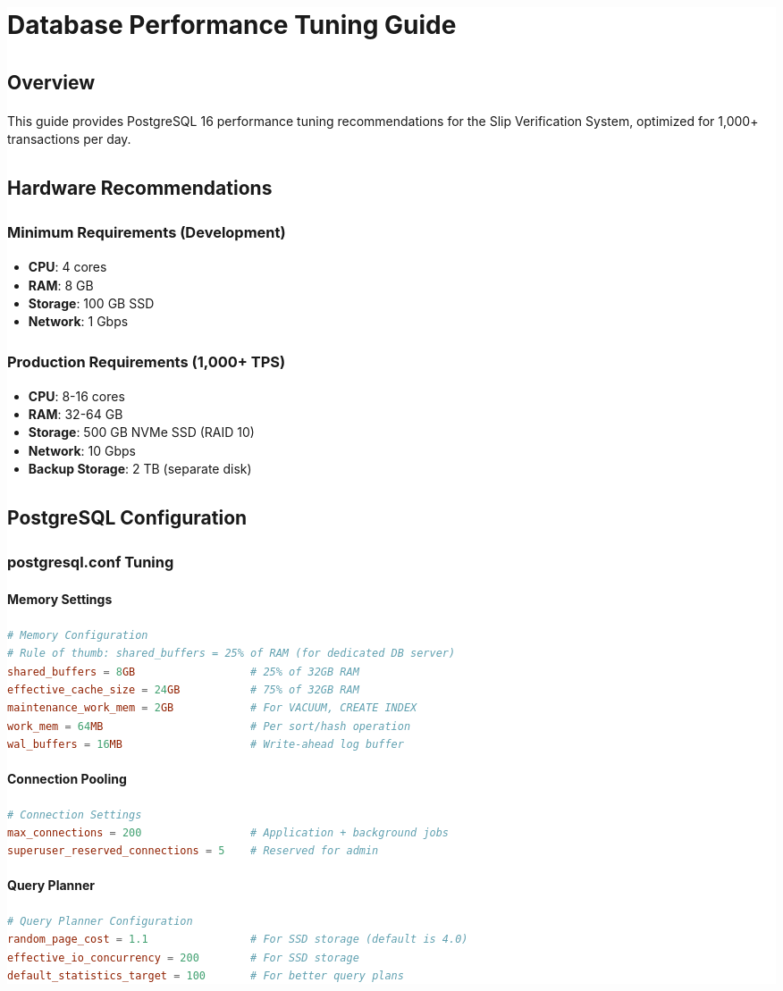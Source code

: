 # Database Performance Tuning Guide

## Overview
This guide provides PostgreSQL 16 performance tuning recommendations for the Slip Verification System, optimized for 1,000+ transactions per day.

## Hardware Recommendations

### Minimum Requirements (Development)
- **CPU**: 4 cores
- **RAM**: 8 GB
- **Storage**: 100 GB SSD
- **Network**: 1 Gbps

### Production Requirements (1,000+ TPS)
- **CPU**: 8-16 cores
- **RAM**: 32-64 GB
- **Storage**: 500 GB NVMe SSD (RAID 10)
- **Network**: 10 Gbps
- **Backup Storage**: 2 TB (separate disk)

## PostgreSQL Configuration

### postgresql.conf Tuning

#### Memory Settings
```conf
# Memory Configuration
# Rule of thumb: shared_buffers = 25% of RAM (for dedicated DB server)
shared_buffers = 8GB                  # 25% of 32GB RAM
effective_cache_size = 24GB           # 75% of 32GB RAM
maintenance_work_mem = 2GB            # For VACUUM, CREATE INDEX
work_mem = 64MB                       # Per sort/hash operation
wal_buffers = 16MB                    # Write-ahead log buffer
```

#### Connection Pooling
```conf
# Connection Settings
max_connections = 200                 # Application + background jobs
superuser_reserved_connections = 5    # Reserved for admin
```

#### Query Planner
```conf
# Query Planner Configuration
random_page_cost = 1.1                # For SSD storage (default is 4.0)
effective_io_concurrency = 200        # For SSD storage
default_statistics_target = 100       # For better query plans
```
